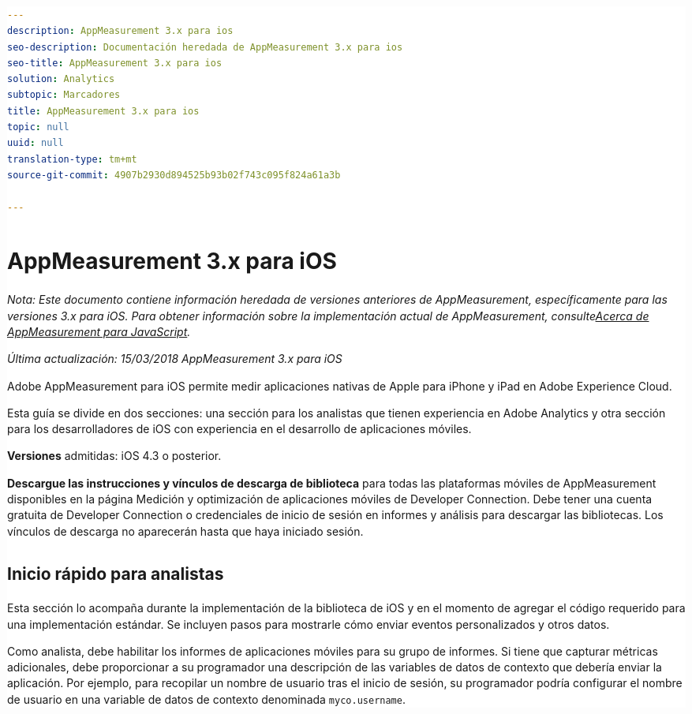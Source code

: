 ```yaml
---
description: AppMeasurement 3.x para ios
seo-description: Documentación heredada de AppMeasurement 3.x para ios
seo-title: AppMeasurement 3.x para ios
solution: Analytics
subtopic: Marcadores
title: AppMeasurement 3.x para ios
topic: null
uuid: null
translation-type: tm+mt
source-git-commit: 4907b2930d894525b93b02f743c095f824a61a3b

---
```



# AppMeasurement 3.x para iOS

*Nota: Este documento contiene información heredada de versiones anteriores de AppMeasurement, específicamente para las versiones 3.x para iOS.
Para obtener información sobre la implementación actual de AppMeasurement, consulte[Acerca de AppMeasurement para JavaScript](https://docs.adobe.com/content/help/en/analytics/implementation/javascript-implementation/appmeasurement-js/appmeasure-mjs.html).*

*Última actualización: 15/03/2018 AppMeasurement 3.x para iOS*

Adobe AppMeasurement para iOS permite medir aplicaciones nativas de Apple para iPhone y iPad en Adobe Experience Cloud.

Esta guía se divide en dos secciones: una sección para los analistas que tienen experiencia en Adobe Analytics y otra sección para los desarrolladores de iOS con experiencia en el desarrollo de aplicaciones móviles.

**Versiones** admitidas: iOS 4.3 o posterior.

**Descargue las instrucciones y vínculos de descarga de biblioteca** para todas las plataformas móviles de AppMeasurement disponibles en la página Medición y optimización de aplicaciones móviles de Developer Connection. Debe tener una cuenta gratuita de Developer Connection o credenciales de inicio de sesión en informes y análisis para descargar las bibliotecas. Los vínculos de descarga no aparecerán hasta que haya iniciado sesión.

## Inicio rápido para analistas

Esta sección lo acompaña durante la implementación de la biblioteca de iOS y en el momento de agregar el código requerido para una implementación estándar. Se incluyen pasos para mostrarle cómo enviar eventos personalizados y otros datos.

Como analista, debe habilitar los informes de aplicaciones móviles para su grupo de informes. Si tiene que capturar métricas adicionales, debe proporcionar a su programador una descripción de las variables de datos de contexto que debería enviar la aplicación. Por ejemplo, para recopilar un nombre de usuario tras el inicio de sesión, su programador podría configurar el nombre de usuario en una variable de datos de contexto denominada `myco.username`.
